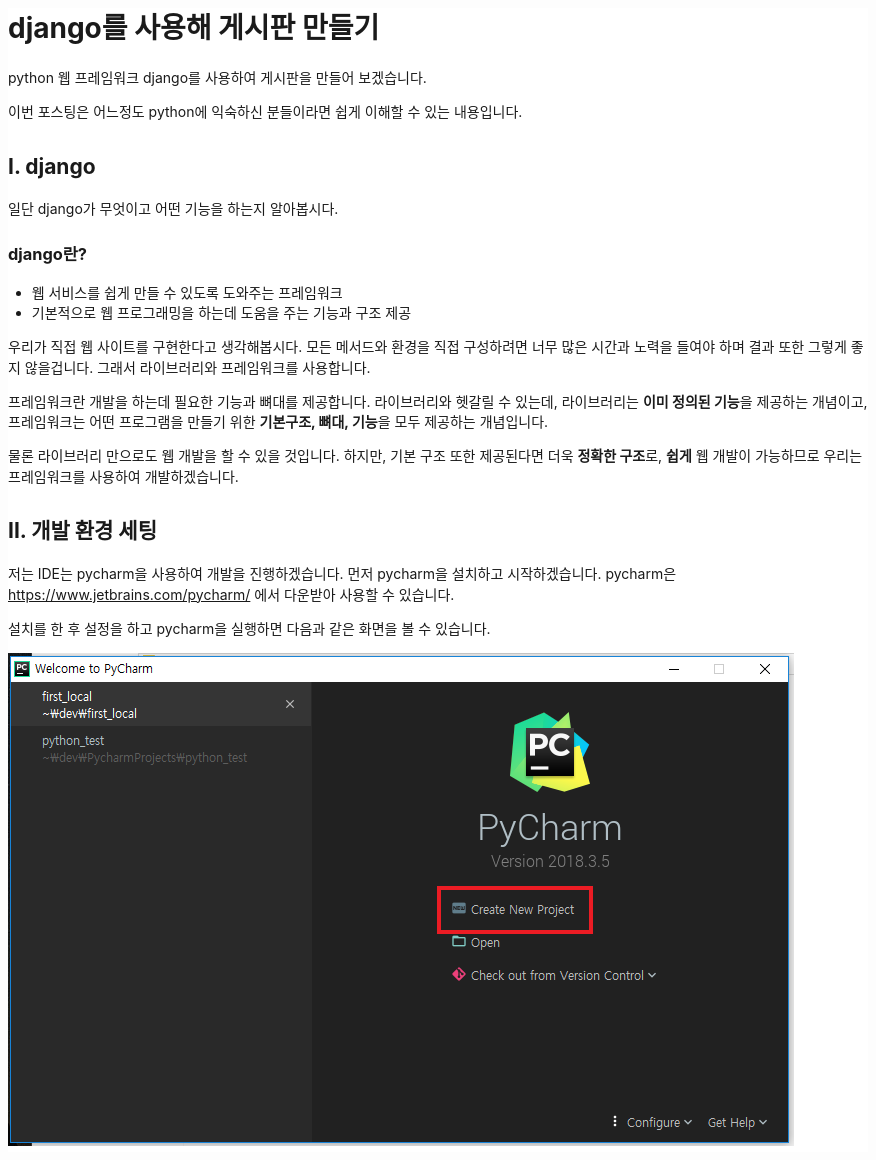 # django를 사용해 게시판 만들기

python 웹 프레임워크 django를 사용하여 게시판을 만들어 보겠습니다.

이번 포스팅은 어느정도 python에 익숙하신 분들이라면 쉽게 이해할 수 있는 내용입니다.



## I. django

일단 django가 무엇이고 어떤 기능을 하는지 알아봅시다.



### django란?

- 웹 서비스를 쉽게 만들 수 있도록 도와주는 프레임워크
- 기본적으로 웹 프로그래밍을 하는데 도움을 주는 기능과 구조 제공



우리가 직접 웹 사이트를 구현한다고 생각해봅시다. 모든 메서드와 환경을 직접 구성하려면 너무 많은 시간과 노력을 들여야 하며 결과 또한 그렇게 좋지 않을겁니다. 그래서 라이브러리와 프레임워크를 사용합니다.

프레임워크란 개발을 하는데 필요한 기능과 뼈대를 제공합니다. 라이브러리와 헷갈릴 수 있는데, 라이브러리는 **이미 정의된 기능**을 제공하는 개념이고, 프레임워크는 어떤 프로그램을 만들기 위한 **기본구조, 뼈대, 기능**을 모두 제공하는 개념입니다.

물론 라이브러리 만으로도 웹 개발을 할 수 있을 것입니다. 하지만, 기본 구조 또한 제공된다면 더욱 **정확한 구조**로, **쉽게** 웹 개발이 가능하므로 우리는 프레임워크를 사용하여 개발하겠습니다.





## II. 개발 환경 세팅

저는 IDE는 pycharm을 사용하여 개발을 진행하겠습니다. 먼저 pycharm을 설치하고 시작하겠습니다. pycharm은 https://www.jetbrains.com/pycharm/ 에서 다운받아 사용할 수 있습니다.



설치를 한 후 설정을 하고 pycharm을 실행하면 다음과 같은 화면을 볼 수 있습니다.

![](./static_1/newproject.png)
